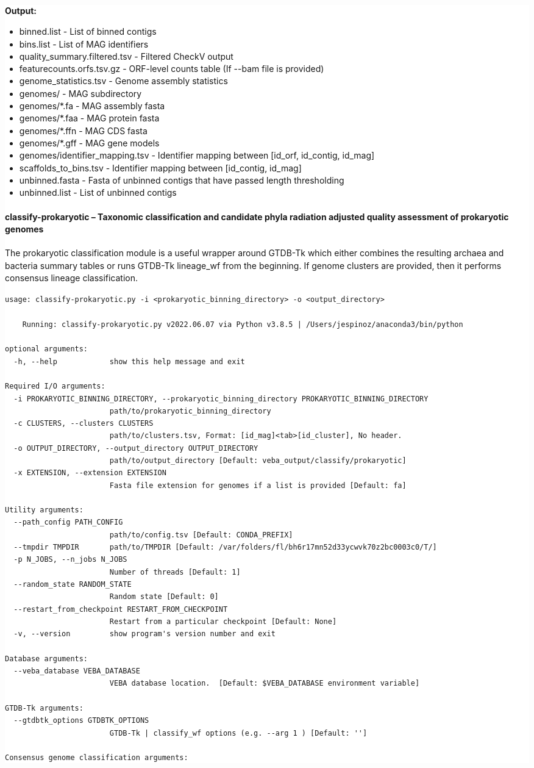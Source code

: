 **Output:**

* binned.list - List of binned contigs
* bins.list - List of MAG identifiers
* quality_summary.filtered.tsv - Filtered CheckV output
* featurecounts.orfs.tsv.gz - ORF-level counts table (If --bam file is provided)
* genome_statistics.tsv - Genome assembly statistics
* genomes/ - MAG subdirectory
* genomes/\*.fa - MAG assembly fasta
* genomes/\*.faa - MAG protein fasta
* genomes/\*.ffn - MAG CDS fasta
* genomes/\*.gff - MAG gene models
* genomes/identifier_mapping.tsv - Identifier mapping between [id_orf, id_contig, id_mag]
* scaffolds_to_bins.tsv - Identifier mapping between [id_contig, id_mag]
* unbinned.fasta - Fasta of unbinned contigs that have passed length thresholding
* unbinned.list - List of unbinned contigs


#### classify-prokaryotic – Taxonomic classification and candidate phyla radiation adjusted quality assessment of prokaryotic genomes
The prokaryotic classification module is a useful wrapper around GTDB-Tk which either combines the resulting archaea and bacteria summary tables or runs GTDB-Tk lineage_wf from the beginning.  If genome clusters are provided, then it performs consensus lineage classification.

```
usage: classify-prokaryotic.py -i <prokaryotic_binning_directory> -o <output_directory>

    Running: classify-prokaryotic.py v2022.06.07 via Python v3.8.5 | /Users/jespinoz/anaconda3/bin/python

optional arguments:
  -h, --help            show this help message and exit

Required I/O arguments:
  -i PROKARYOTIC_BINNING_DIRECTORY, --prokaryotic_binning_directory PROKARYOTIC_BINNING_DIRECTORY
                        path/to/prokaryotic_binning_directory
  -c CLUSTERS, --clusters CLUSTERS
                        path/to/clusters.tsv, Format: [id_mag]<tab>[id_cluster], No header.
  -o OUTPUT_DIRECTORY, --output_directory OUTPUT_DIRECTORY
                        path/to/output_directory [Default: veba_output/classify/prokaryotic]
  -x EXTENSION, --extension EXTENSION
                        Fasta file extension for genomes if a list is provided [Default: fa]

Utility arguments:
  --path_config PATH_CONFIG
                        path/to/config.tsv [Default: CONDA_PREFIX]
  --tmpdir TMPDIR       path/to/TMPDIR [Default: /var/folders/fl/bh6r17mn52d33ycwvk70z2bc0003c0/T/]
  -p N_JOBS, --n_jobs N_JOBS
                        Number of threads [Default: 1]
  --random_state RANDOM_STATE
                        Random state [Default: 0]
  --restart_from_checkpoint RESTART_FROM_CHECKPOINT
                        Restart from a particular checkpoint [Default: None]
  -v, --version         show program's version number and exit

Database arguments:
  --veba_database VEBA_DATABASE
                        VEBA database location.  [Default: $VEBA_DATABASE environment variable]

GTDB-Tk arguments:
  --gtdbtk_options GTDBTK_OPTIONS
                        GTDB-Tk | classify_wf options (e.g. --arg 1 ) [Default: '']

Consensus genome classification arguments:
```